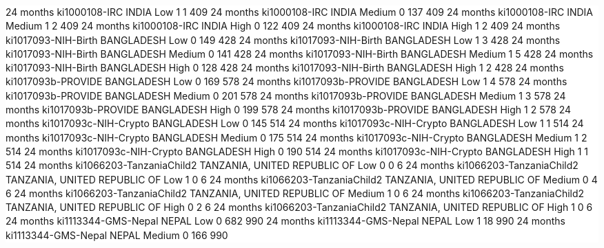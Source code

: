 24 months   ki1000108-IRC              INDIA                          Low               1        1     409
24 months   ki1000108-IRC              INDIA                          Medium            0      137     409
24 months   ki1000108-IRC              INDIA                          Medium            1        2     409
24 months   ki1000108-IRC              INDIA                          High              0      122     409
24 months   ki1000108-IRC              INDIA                          High              1        2     409
24 months   ki1017093-NIH-Birth        BANGLADESH                     Low               0      149     428
24 months   ki1017093-NIH-Birth        BANGLADESH                     Low               1        3     428
24 months   ki1017093-NIH-Birth        BANGLADESH                     Medium            0      141     428
24 months   ki1017093-NIH-Birth        BANGLADESH                     Medium            1        5     428
24 months   ki1017093-NIH-Birth        BANGLADESH                     High              0      128     428
24 months   ki1017093-NIH-Birth        BANGLADESH                     High              1        2     428
24 months   ki1017093b-PROVIDE         BANGLADESH                     Low               0      169     578
24 months   ki1017093b-PROVIDE         BANGLADESH                     Low               1        4     578
24 months   ki1017093b-PROVIDE         BANGLADESH                     Medium            0      201     578
24 months   ki1017093b-PROVIDE         BANGLADESH                     Medium            1        3     578
24 months   ki1017093b-PROVIDE         BANGLADESH                     High              0      199     578
24 months   ki1017093b-PROVIDE         BANGLADESH                     High              1        2     578
24 months   ki1017093c-NIH-Crypto      BANGLADESH                     Low               0      145     514
24 months   ki1017093c-NIH-Crypto      BANGLADESH                     Low               1        1     514
24 months   ki1017093c-NIH-Crypto      BANGLADESH                     Medium            0      175     514
24 months   ki1017093c-NIH-Crypto      BANGLADESH                     Medium            1        2     514
24 months   ki1017093c-NIH-Crypto      BANGLADESH                     High              0      190     514
24 months   ki1017093c-NIH-Crypto      BANGLADESH                     High              1        1     514
24 months   ki1066203-TanzaniaChild2   TANZANIA, UNITED REPUBLIC OF   Low               0        0       6
24 months   ki1066203-TanzaniaChild2   TANZANIA, UNITED REPUBLIC OF   Low               1        0       6
24 months   ki1066203-TanzaniaChild2   TANZANIA, UNITED REPUBLIC OF   Medium            0        4       6
24 months   ki1066203-TanzaniaChild2   TANZANIA, UNITED REPUBLIC OF   Medium            1        0       6
24 months   ki1066203-TanzaniaChild2   TANZANIA, UNITED REPUBLIC OF   High              0        2       6
24 months   ki1066203-TanzaniaChild2   TANZANIA, UNITED REPUBLIC OF   High              1        0       6
24 months   ki1113344-GMS-Nepal        NEPAL                          Low               0      682     990
24 months   ki1113344-GMS-Nepal        NEPAL                          Low               1       18     990
24 months   ki1113344-GMS-Nepal        NEPAL                          Medium            0      166     990